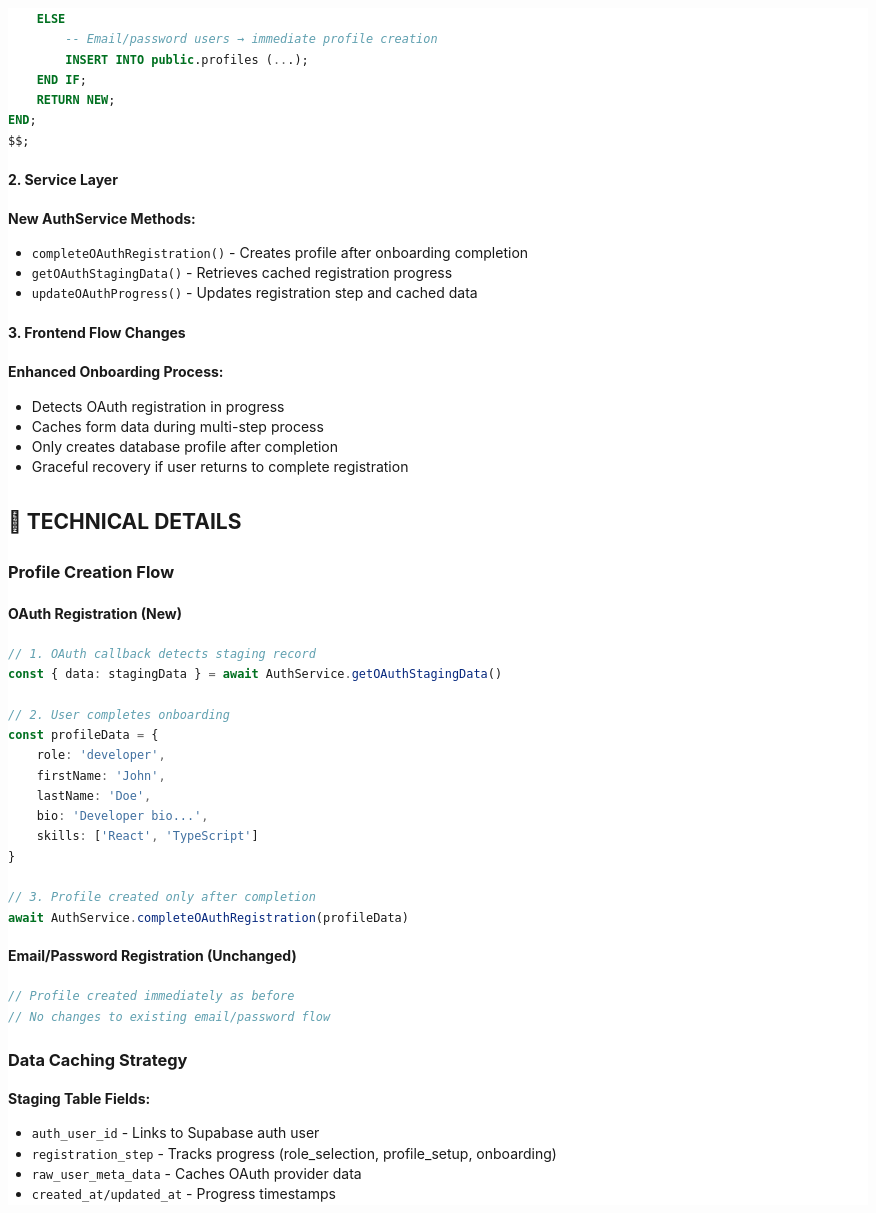 ```sql
    ELSE
        -- Email/password users → immediate profile creation
        INSERT INTO public.profiles (...);
    END IF;
    RETURN NEW;
END;
$$;
```

#### 2. Service Layer
**New AuthService Methods:**
- `completeOAuthRegistration()` - Creates profile after onboarding completion
- `getOAuthStagingData()` - Retrieves cached registration progress
- `updateOAuthProgress()` - Updates registration step and cached data

#### 3. Frontend Flow Changes
**Enhanced Onboarding Process:**
- Detects OAuth registration in progress
- Caches form data during multi-step process
- Only creates database profile after completion
- Graceful recovery if user returns to complete registration

## 🔧 TECHNICAL DETAILS

### Profile Creation Flow

#### OAuth Registration (New)
```typescript
// 1. OAuth callback detects staging record
const { data: stagingData } = await AuthService.getOAuthStagingData()

// 2. User completes onboarding
const profileData = {
    role: 'developer',
    firstName: 'John',
    lastName: 'Doe',
    bio: 'Developer bio...',
    skills: ['React', 'TypeScript']
}

// 3. Profile created only after completion
await AuthService.completeOAuthRegistration(profileData)
```

#### Email/Password Registration (Unchanged)
```typescript
// Profile created immediately as before
// No changes to existing email/password flow
```

### Data Caching Strategy
**Staging Table Fields:**
- `auth_user_id` - Links to Supabase auth user
- `registration_step` - Tracks progress (role_selection, profile_setup, onboarding)
- `raw_user_meta_data` - Caches OAuth provider data
- `created_at/updated_at` - Progress timestamps
